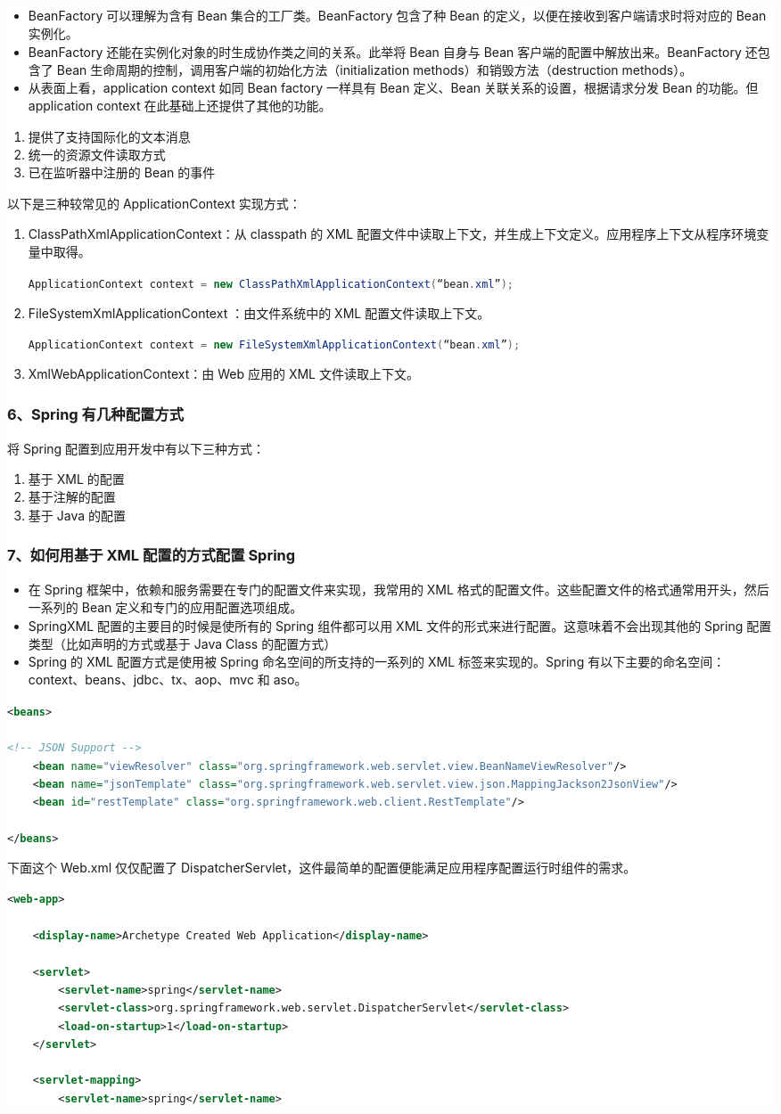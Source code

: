 - BeanFactory 可以理解为含有 Bean 集合的工厂类。BeanFactory 包含了种 Bean 的定义，以便在接收到客户端请求时将对应的 Bean 实例化。
- BeanFactory 还能在实例化对象的时生成协作类之间的关系。此举将 Bean 自身与 Bean 客户端的配置中解放出来。BeanFactory 还包含了 Bean 生命周期的控制，调用客户端的初始化方法（initialization methods）和销毁方法（destruction methods）。
- 从表面上看，application context 如同 Bean factory 一样具有 Bean 定义、Bean 关联关系的设置，根据请求分发 Bean 的功能。但 application context 在此基础上还提供了其他的功能。

1. 提供了支持国际化的文本消息
2. 统一的资源文件读取方式
3. 已在监听器中注册的 Bean 的事件

以下是三种较常见的 ApplicationContext 实现方式：

1. ClassPathXmlApplicationContext：从 classpath 的 XML 配置文件中读取上下文，并生成上下文定义。应用程序上下文从程序环境变量中取得。

    ```Java
    ApplicationContext context = new ClassPathXmlApplicationContext(“bean.xml”);
    ```

2. FileSystemXmlApplicationContext ：由文件系统中的 XML 配置文件读取上下文。

    ```Java
    ApplicationContext context = new FileSystemXmlApplicationContext(“bean.xml”);
    ```

3. XmlWebApplicationContext：由 Web 应用的 XML 文件读取上下文。

### 6、Spring 有几种配置方式

将 Spring 配置到应用开发中有以下三种方式：

1. 基于 XML 的配置
2. 基于注解的配置
3. 基于 Java 的配置

### 7、如何用基于 XML 配置的方式配置 Spring

- 在 Spring 框架中，依赖和服务需要在专门的配置文件来实现，我常用的 XML 格式的配置文件。这些配置文件的格式通常用开头，然后一系列的 Bean 定义和专门的应用配置选项组成。
- SpringXML 配置的主要目的时候是使所有的 Spring 组件都可以用 XML 文件的形式来进行配置。这意味着不会出现其他的 Spring 配置类型（比如声明的方式或基于 Java
Class 的配置方式）
- Spring 的 XML 配置方式是使用被 Spring 命名空间的所支持的一系列的 XML 标签来实现的。Spring 有以下主要的命名空间：context、beans、jdbc、tx、aop、mvc 和 aso。

```XML
<beans>

<!-- JSON Support -->
    <bean name="viewResolver" class="org.springframework.web.servlet.view.BeanNameViewResolver"/>
    <bean name="jsonTemplate" class="org.springframework.web.servlet.view.json.MappingJackson2JsonView"/>
    <bean id="restTemplate" class="org.springframework.web.client.RestTemplate"/>

</beans>
```

下面这个 Web.xml 仅仅配置了 DispatcherServlet，这件最简单的配置便能满足应用程序配置运行时组件的需求。

```XML
<web-app>

    <display-name>Archetype Created Web Application</display-name>

    <servlet>
        <servlet-name>spring</servlet-name>
        <servlet-class>org.springframework.web.servlet.DispatcherServlet</servlet-class>
        <load-on-startup>1</load-on-startup>
    </servlet>

    <servlet-mapping>
        <servlet-name>spring</servlet-name>
```